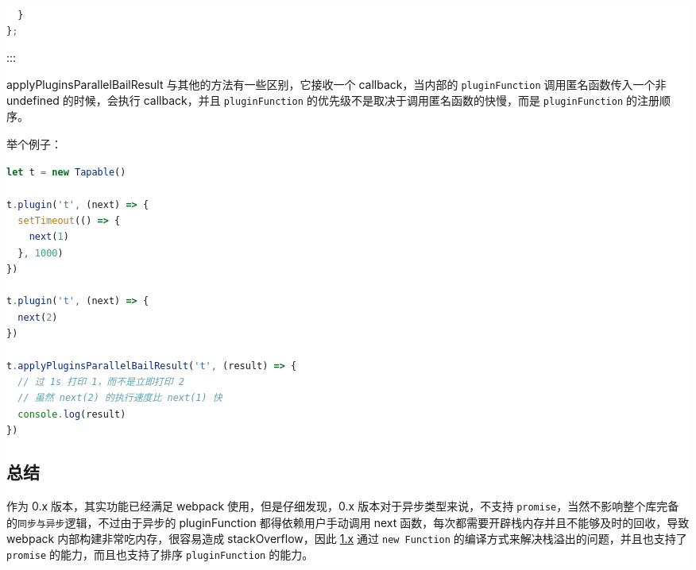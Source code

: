   ```js
    }
  };
  ```
  :::

  applyPluginsParallelBailResult 与其他的方法有一些区别，它接收一个 callback，当内部的 `pluginFunction` 调用匿名函数传入一个非 undefined 的时候，会执行 callback，并且 `pluginFunction` 的优先级不是取决于调用匿名函数的快慢，而是 `pluginFunction` 的注册顺序。

  举个例子：

  ```js
  let t = new Tapable()

  t.plugin('t', (next) => {
    setTimeout(() => {
      next(1)
    }, 1000)
  })

  t.plugin('t', (next) => {
    next(2)
  })

  t.applyPluginsParallelBailResult('t', (result) => {
    // 过 1s 打印 1，而不是立即打印 2
    // 虽然 next(2) 的执行速度比 next(1) 快
    console.log(result)
  })
  ```

## 总结

作为 0.x 版本，其实功能已经满足 webpack 使用，但是仔细发现，0.x 版本对于异步类型来说，不支持 `promise`，当然不影响整个库完备的`同步与异步`逻辑，不过由于异步的 pluginFunction 都得依赖用户手动调用 next 函数，每次都需要开辟栈内存并且不能够及时的回收，导致 webpack 内部构建非常吃内存，很容易造成 stackOverflow，因此 [1.x](../tapable-1.x/README.md) 通过 `new Function` 的编译方式来解决栈溢出的问题，并且也支持了 `promise` 的能力，而且也支持了排序 `pluginFunction` 的能力。
